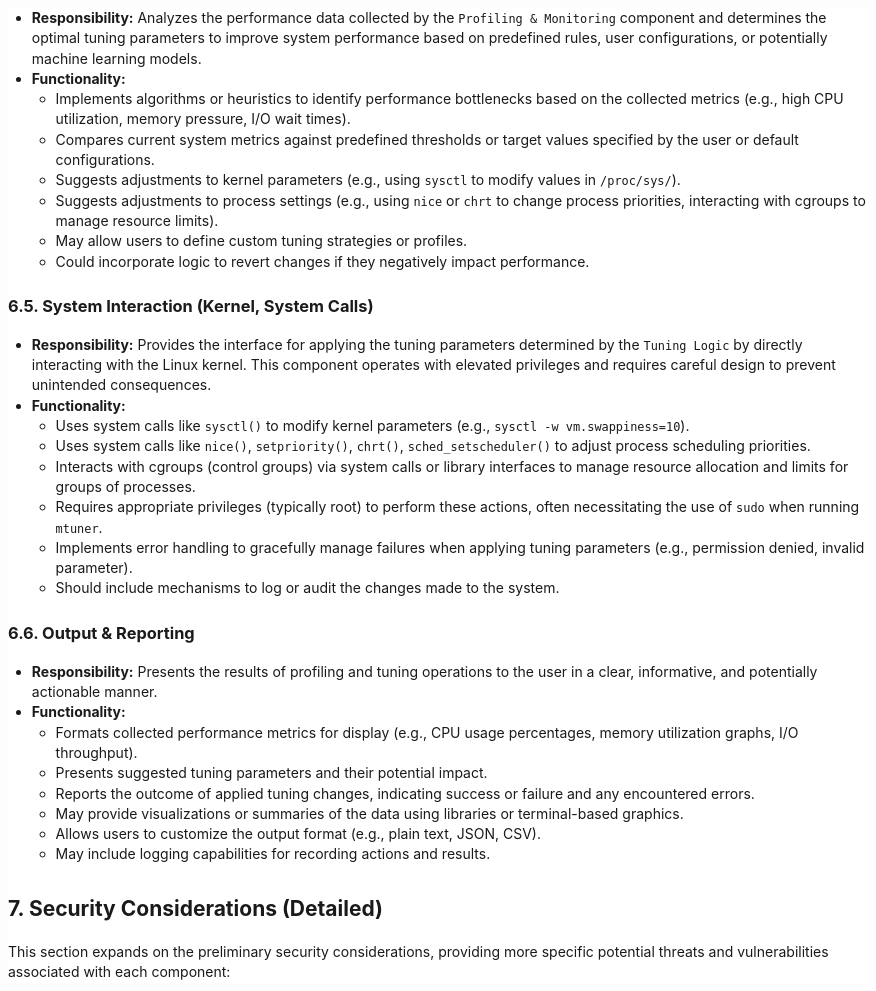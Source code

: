 - **Responsibility:**  Analyzes the performance data collected by the `Profiling & Monitoring` component and determines the optimal tuning parameters to improve system performance based on predefined rules, user configurations, or potentially machine learning models.
- **Functionality:**
    - Implements algorithms or heuristics to identify performance bottlenecks based on the collected metrics (e.g., high CPU utilization, memory pressure, I/O wait times).
    - Compares current system metrics against predefined thresholds or target values specified by the user or default configurations.
    - Suggests adjustments to kernel parameters (e.g., using `sysctl` to modify values in `/proc/sys/`).
    - Suggests adjustments to process settings (e.g., using `nice` or `chrt` to change process priorities, interacting with cgroups to manage resource limits).
    - May allow users to define custom tuning strategies or profiles.
    - Could incorporate logic to revert changes if they negatively impact performance.

### 6.5. System Interaction (Kernel, System Calls)

- **Responsibility:**  Provides the interface for applying the tuning parameters determined by the `Tuning Logic` by directly interacting with the Linux kernel. This component operates with elevated privileges and requires careful design to prevent unintended consequences.
- **Functionality:**
    - Uses system calls like `sysctl()` to modify kernel parameters (e.g., `sysctl -w vm.swappiness=10`).
    - Uses system calls like `nice()`, `setpriority()`, `chrt()`, `sched_setscheduler()` to adjust process scheduling priorities.
    - Interacts with cgroups (control groups) via system calls or library interfaces to manage resource allocation and limits for groups of processes.
    - Requires appropriate privileges (typically root) to perform these actions, often necessitating the use of `sudo` when running `mtuner`.
    - Implements error handling to gracefully manage failures when applying tuning parameters (e.g., permission denied, invalid parameter).
    - Should include mechanisms to log or audit the changes made to the system.

### 6.6. Output & Reporting

- **Responsibility:**  Presents the results of profiling and tuning operations to the user in a clear, informative, and potentially actionable manner.
- **Functionality:**
    - Formats collected performance metrics for display (e.g., CPU usage percentages, memory utilization graphs, I/O throughput).
    - Presents suggested tuning parameters and their potential impact.
    - Reports the outcome of applied tuning changes, indicating success or failure and any encountered errors.
    - May provide visualizations or summaries of the data using libraries or terminal-based graphics.
    - Allows users to customize the output format (e.g., plain text, JSON, CSV).
    - May include logging capabilities for recording actions and results.

## 7. Security Considerations (Detailed)

This section expands on the preliminary security considerations, providing more specific potential threats and vulnerabilities associated with each component:
